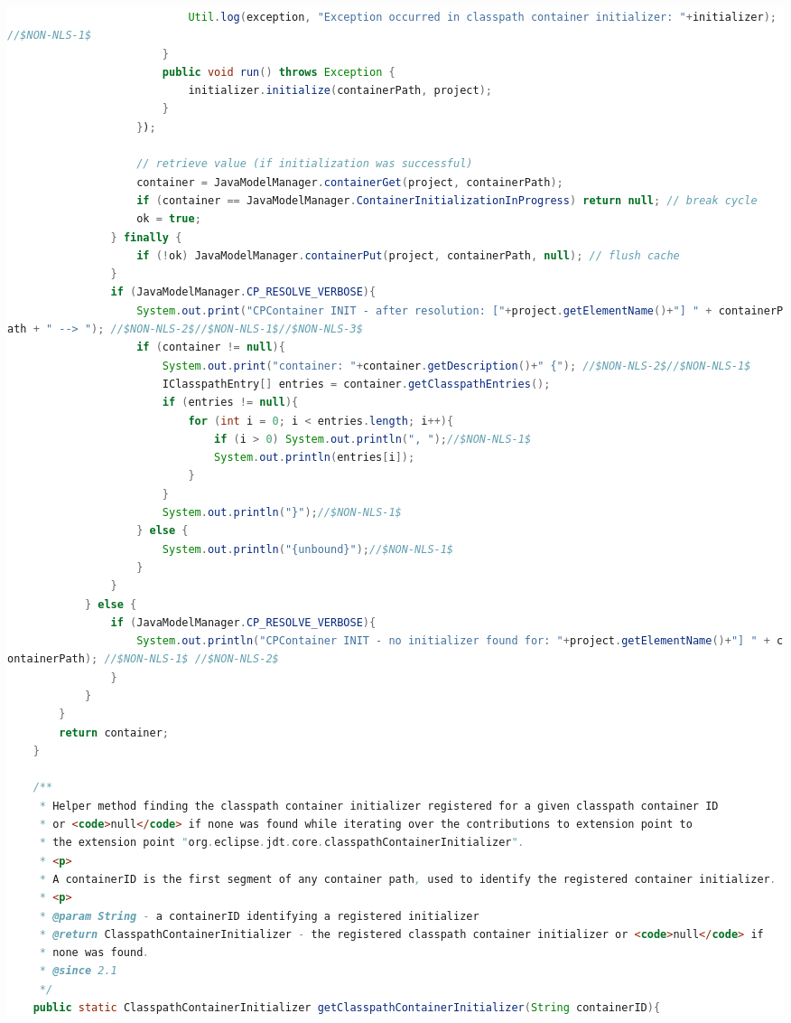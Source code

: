 ```java
							Util.log(exception, "Exception occurred in classpath container initializer: "+initializer); //$NON-NLS-1$
						}
						public void run() throws Exception {
							initializer.initialize(containerPath, project);
						}
					});
					
					// retrieve value (if initialization was successful)
					container = JavaModelManager.containerGet(project, containerPath);
					if (container == JavaModelManager.ContainerInitializationInProgress) return null; // break cycle
					ok = true;
				} finally {
					if (!ok) JavaModelManager.containerPut(project, containerPath, null); // flush cache
				}
				if (JavaModelManager.CP_RESOLVE_VERBOSE){
					System.out.print("CPContainer INIT - after resolution: ["+project.getElementName()+"] " + containerPath + " --> "); //$NON-NLS-2$//$NON-NLS-1$//$NON-NLS-3$
					if (container != null){
						System.out.print("container: "+container.getDescription()+" {"); //$NON-NLS-2$//$NON-NLS-1$
						IClasspathEntry[] entries = container.getClasspathEntries();
						if (entries != null){
							for (int i = 0; i < entries.length; i++){
								if (i > 0) System.out.println(", ");//$NON-NLS-1$
								System.out.println(entries[i]);
							}
						}
						System.out.println("}");//$NON-NLS-1$
					} else {
						System.out.println("{unbound}");//$NON-NLS-1$
					}
				}
			} else {
				if (JavaModelManager.CP_RESOLVE_VERBOSE){
					System.out.println("CPContainer INIT - no initializer found for: "+project.getElementName()+"] " + containerPath); //$NON-NLS-1$ //$NON-NLS-2$
				}
			}
		}
		return container;			
	}

	/**
	 * Helper method finding the classpath container initializer registered for a given classpath container ID 
	 * or <code>null</code> if none was found while iterating over the contributions to extension point to
	 * the extension point "org.eclipse.jdt.core.classpathContainerInitializer".
	 * <p>
	 * A containerID is the first segment of any container path, used to identify the registered container initializer.
	 * <p>
	 * @param String - a containerID identifying a registered initializer
	 * @return ClasspathContainerInitializer - the registered classpath container initializer or <code>null</code> if 
	 * none was found.
	 * @since 2.1
	 */
	public static ClasspathContainerInitializer getClasspathContainerInitializer(String containerID){
```
